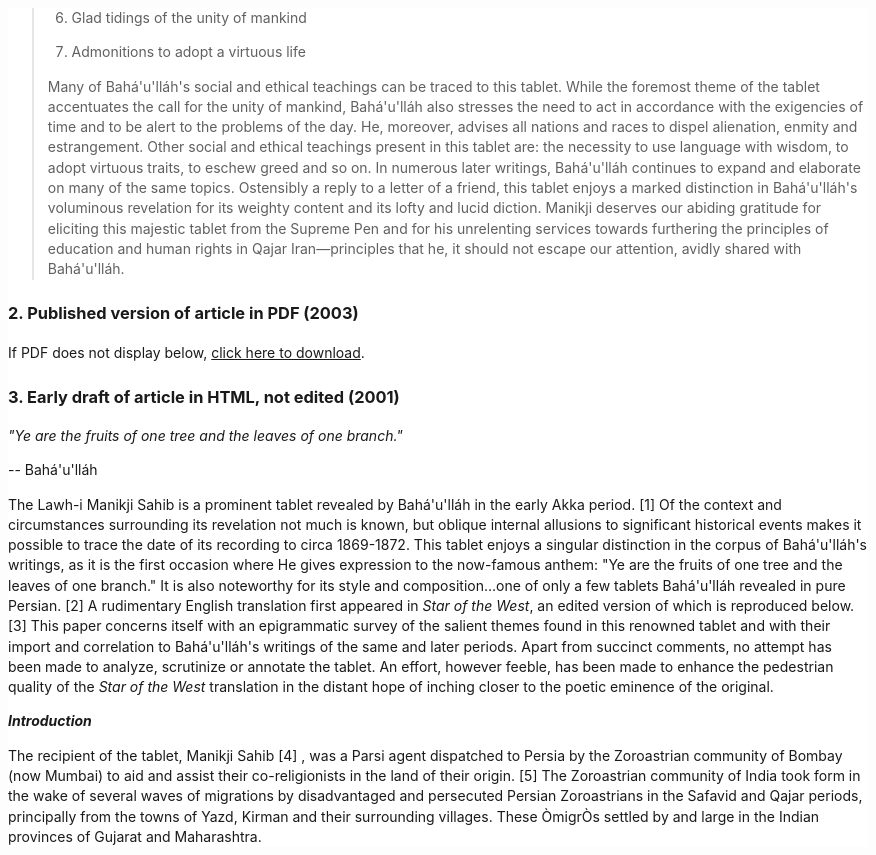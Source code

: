 > 6.  Glad tidings of the unity of mankind
>   
> 7.  Admonitions to adopt a virtuous life
> 
> Many of Bahá'u'lláh's social and ethical teachings can be traced to this tablet. While the foremost theme of the tablet accentuates the call for the unity of mankind, Bahá'u'lláh also stresses the need to act in accordance with the exigencies of time and to be alert to the problems of the day. He, moreover, advises all nations and races to dispel alienation, enmity and estrangement. Other social and ethical teachings present in this tablet are: the necessity to use language with wisdom, to adopt virtuous traits, to eschew greed and so on. In numerous later writings, Bahá'u'lláh continues to expand and elaborate on many of the same topics. Ostensibly a reply to a letter of a friend, this tablet enjoys a marked distinction in Bahá'u'lláh's voluminous revelation for its weighty content and its lofty and lucid diction. Manikji deserves our abiding gratitude for eliciting this majestic tablet from the Supreme Pen and for his unrelenting services towards furthering the principles of education and human rights in Qajar Iran—principles that he, it should not escape our attention, avidly shared with Bahá'u'lláh.

### 2\. Published version of article in PDF (2003)

If PDF does not display below, [click here to download](http://irfancolloquia.org/pdf/lights3_neshati.pdf).

### 3\. Early draft of article in HTML, not edited (2001)

_"Ye are the fruits of one tree and the leaves of one branch."_

\-\- Bahá'u'lláh

The Lawh-i Manikji Sahib is a prominent tablet revealed by Bahá'u'lláh in the early Akka period. \[1\] Of the context and circumstances surrounding its revelation not much is known, but oblique internal allusions to significant historical events makes it possible to trace the date of its recording to circa 1869-1872. This tablet enjoys a singular distinction in the corpus of Bahá'u'lláh's writings, as it is the first occasion where He gives expression to the now-famous anthem: "Ye are the fruits of one tree and the leaves of one branch." It is also noteworthy for its style and composition…one of only a few tablets Bahá'u'lláh revealed in pure Persian. \[2\] A rudimentary English translation first appeared in _Star of the West_, an edited version of which is reproduced below. \[3\] This paper concerns itself with an epigrammatic survey of the salient themes found in this renowned tablet and with their import and correlation to Bahá'u'lláh's writings of the same and later periods. Apart from succinct comments, no attempt has been made to analyze, scrutinize or annotate the tablet. An effort, however feeble, has been made to enhance the pedestrian quality of the _Star of the West_ translation in the distant hope of inching closer to the poetic eminence of the original.

**_Introduction_**

The recipient of the tablet, Manikji Sahib \[4\] , was a Parsi agent dispatched to Persia by the Zoroastrian community of Bombay (now Mumbai) to aid and assist their co-religionists in the land of their origin. \[5\] The Zoroastrian community of India took form in the wake of several waves of migrations by disadvantaged and persecuted Persian Zoroastrians in the Safavid and Qajar periods, principally from the towns of Yazd, Kirman and their surrounding villages. These ÒmigrÒs settled by and large in the Indian provinces of Gujarat and Maharashtra.
